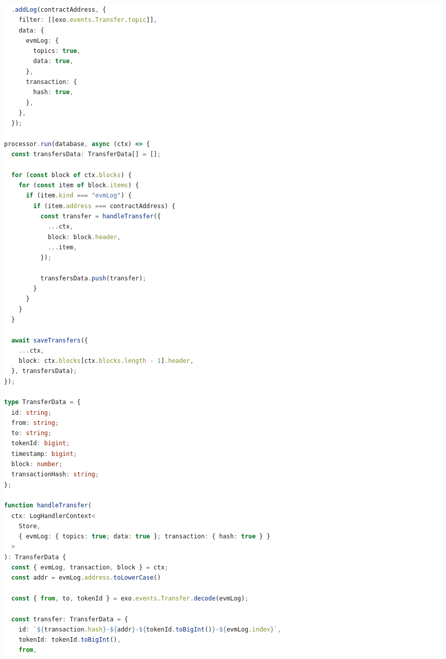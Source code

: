 ```typescript
  .addLog(contractAddress, {
    filter: [[exo.events.Transfer.topic]],
    data: {
      evmLog: {
        topics: true,
        data: true,
      },
      transaction: {
        hash: true,
      },
    },
  });

processor.run(database, async (ctx) => {
  const transfersData: TransferData[] = [];

  for (const block of ctx.blocks) {
    for (const item of block.items) {
      if (item.kind === "evmLog") {
        if (item.address === contractAddress) {
          const transfer = handleTransfer({
            ...ctx,
            block: block.header,
            ...item,
          });

          transfersData.push(transfer);
        }
      }
    }
  }

  await saveTransfers({
    ...ctx,
    block: ctx.blocks[ctx.blocks.length - 1].header,
  }, transfersData);
});

type TransferData = {
  id: string;
  from: string;
  to: string;
  tokenId: bigint;
  timestamp: bigint;
  block: number;
  transactionHash: string;
};

function handleTransfer(
  ctx: LogHandlerContext<
    Store,
    { evmLog: { topics: true; data: true }; transaction: { hash: true } }
  >
): TransferData {
  const { evmLog, transaction, block } = ctx;
  const addr = evmLog.address.toLowerCase()

  const { from, to, tokenId } = exo.events.Transfer.decode(evmLog);

  const transfer: TransferData = {
    id: `${transaction.hash}-${addr}-${tokenId.toBigInt()}-${evmLog.index}`,
    tokenId: tokenId.toBigInt(),
    from,
```
